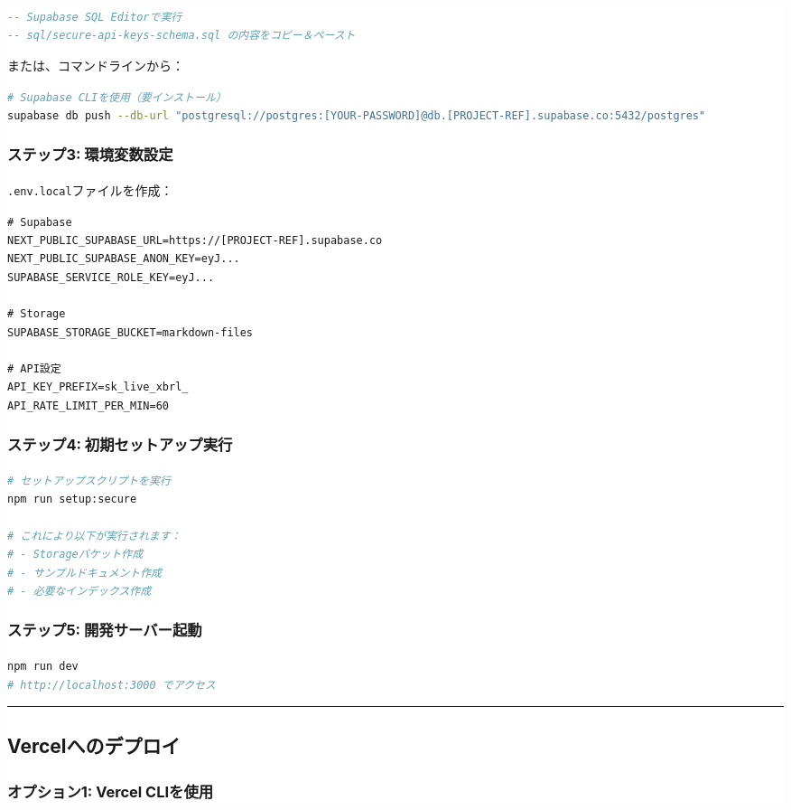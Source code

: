 ```sql
-- Supabase SQL Editorで実行
-- sql/secure-api-keys-schema.sql の内容をコピー＆ペースト
```

または、コマンドラインから：

```bash
# Supabase CLIを使用（要インストール）
supabase db push --db-url "postgresql://postgres:[YOUR-PASSWORD]@db.[PROJECT-REF].supabase.co:5432/postgres"
```

### ステップ3: 環境変数設定

`.env.local`ファイルを作成：

```env
# Supabase
NEXT_PUBLIC_SUPABASE_URL=https://[PROJECT-REF].supabase.co
NEXT_PUBLIC_SUPABASE_ANON_KEY=eyJ...
SUPABASE_SERVICE_ROLE_KEY=eyJ...

# Storage
SUPABASE_STORAGE_BUCKET=markdown-files

# API設定
API_KEY_PREFIX=sk_live_xbrl_
API_RATE_LIMIT_PER_MIN=60
```

### ステップ4: 初期セットアップ実行

```bash
# セットアップスクリプトを実行
npm run setup:secure

# これにより以下が実行されます：
# - Storageバケット作成
# - サンプルドキュメント作成
# - 必要なインデックス作成
```

### ステップ5: 開発サーバー起動

```bash
npm run dev
# http://localhost:3000 でアクセス
```

---

## Vercelへのデプロイ

### オプション1: Vercel CLIを使用
